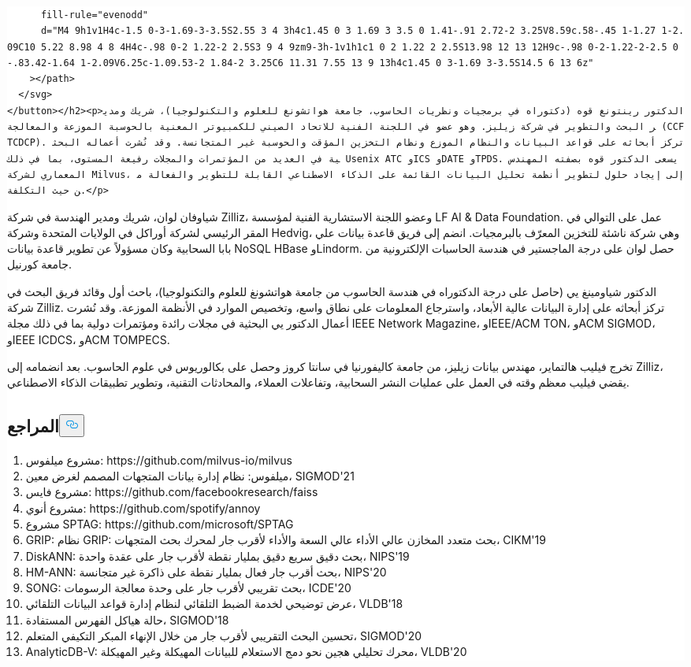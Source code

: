           fill-rule="evenodd"
          d="M4 9h1v1H4c-1.5 0-3-1.69-3-3.5S2.55 3 4 3h4c1.45 0 3 1.69 3 3.5 0 1.41-.91 2.72-2 3.25V8.59c.58-.45 1-1.27 1-2.09C10 5.22 8.98 4 8 4H4c-.98 0-2 1.22-2 2.5S3 9 4 9zm9-3h-1v1h1c1 0 2 1.22 2 2.5S13.98 12 13 12H9c-.98 0-2-1.22-2-2.5 0-.83.42-1.64 1-2.09V6.25c-1.09.53-2 1.84-2 3.25C6 11.31 7.55 13 9 13h4c1.45 0 3-1.69 3-3.5S14.5 6 13 6z"
        ></path>
      </svg>
    </button></h2><p>الدكتور رينتونغ قوه (دكتوراه في برمجيات ونظريات الحاسوب، جامعة هواتشونغ للعلوم والتكنولوجيا)، شريك ومدير البحث والتطوير في شركة زيليز. وهو عضو في اللجنة الفنية للاتحاد الصيني للكمبيوتر المعنية بالحوسبة الموزعة والمعالجة (CCF TCDCP). تركز أبحاثه على قواعد البيانات والنظام الموزع ونظام التخزين المؤقت والحوسبة غير المتجانسة. وقد نُشرت أعماله البحثية في العديد من المؤتمرات والمجلات رفيعة المستوى، بما في ذلك Usenix ATC وICS وDATE وTPDS. يسعى الدكتور قوه بصفته المهندس المعماري لشركة Milvus، إلى إيجاد حلول لتطوير أنظمة تحليل البيانات القائمة على الذكاء الاصطناعي القابلة للتطوير والفعالة من حيث التكلفة.</p>
<p>شياوفان لوان، شريك ومدير الهندسة في شركة Zilliz، وعضو اللجنة الاستشارية الفنية لمؤسسة LF AI &amp; Data Foundation. عمل على التوالي في المقر الرئيسي لشركة أوراكل في الولايات المتحدة وشركة Hedvig، وهي شركة ناشئة للتخزين المعرّف بالبرمجيات. انضم إلى فريق قاعدة بيانات علي بابا السحابية وكان مسؤولاً عن تطوير قاعدة بيانات NoSQL HBase وLindorm. حصل لوان على درجة الماجستير في هندسة الحاسبات الإلكترونية من جامعة كورنيل.</p>
<p>الدكتور شياومينغ يي (حاصل على درجة الدكتوراه في هندسة الحاسوب من جامعة هواتشونغ للعلوم والتكنولوجيا)، باحث أول وقائد فريق البحث في شركة Zilliz. تركز أبحاثه على إدارة البيانات عالية الأبعاد، واسترجاع المعلومات على نطاق واسع، وتخصيص الموارد في الأنظمة الموزعة. وقد نُشرت أعمال الدكتور يي البحثية في مجلات رائدة ومؤتمرات دولية بما في ذلك مجلة IEEE Network Magazine، وIEEE/ACM TON، وACM SIGMOD، وIEEE ICDCS، وACM TOMPECS.</p>
<p>تخرج فيليب هالتماير، مهندس بيانات زيليز، من جامعة كاليفورنيا في سانتا كروز وحصل على بكالوريوس في علوم الحاسوب. بعد انضمامه إلى Zilliz، يقضي فيليب معظم وقته في العمل على عمليات النشر السحابية، وتفاعلات العملاء، والمحادثات التقنية، وتطوير تطبيقات الذكاء الاصطناعي.</p>
<h2 id="References" class="common-anchor-header">المراجع<button data-href="#References" class="anchor-icon" translate="no">
      <svg translate="no"
        aria-hidden="true"
        focusable="false"
        height="20"
        version="1.1"
        viewBox="0 0 16 16"
        width="16"
      >
        <path
          fill="#0092E4"
          fill-rule="evenodd"
          d="M4 9h1v1H4c-1.5 0-3-1.69-3-3.5S2.55 3 4 3h4c1.45 0 3 1.69 3 3.5 0 1.41-.91 2.72-2 3.25V8.59c.58-.45 1-1.27 1-2.09C10 5.22 8.98 4 8 4H4c-.98 0-2 1.22-2 2.5S3 9 4 9zm9-3h-1v1h1c1 0 2 1.22 2 2.5S13.98 12 13 12H9c-.98 0-2-1.22-2-2.5 0-.83.42-1.64 1-2.09V6.25c-1.09.53-2 1.84-2 3.25C6 11.31 7.55 13 9 13h4c1.45 0 3-1.69 3-3.5S14.5 6 13 6z"
        ></path>
      </svg>
    </button></h2><ol>
<li>مشروع ميلفوس: https://github.com/milvus-io/milvus</li>
<li>ميلفوس: نظام إدارة بيانات المتجهات المصمم لغرض معين، SIGMOD'21</li>
<li>مشروع فايس: https://github.com/facebookresearch/faiss</li>
<li>مشروع أنوي: https://github.com/spotify/annoy</li>
<li>مشروع SPTAG: https://github.com/microsoft/SPTAG</li>
<li>GRIP: نظام GRIP: بحث متعدد المخازن عالي الأداء عالي السعة والأداء لأقرب جار لمحرك بحث المتجهات، CIKM'19</li>
<li>DiskANN: بحث دقيق سريع دقيق بمليار نقطة لأقرب جار على عقدة واحدة، NIPS'19</li>
<li>HM-ANN: بحث أقرب جار فعال بمليار نقطة على ذاكرة غير متجانسة، NIPS'20</li>
<li>SONG: بحث تقريبي لأقرب جار على وحدة معالجة الرسومات، ICDE'20</li>
<li>عرض توضيحي لخدمة الضبط التلقائي لنظام إدارة قواعد البيانات التلقائي، VLDB'18</li>
<li>حالة هياكل الفهرس المستفادة، SIGMOD'18</li>
<li>تحسين البحث التقريبي لأقرب جار من خلال الإنهاء المبكر التكيفي المتعلم، SIGMOD'20</li>
<li>AnalyticDB-V: محرك تحليلي هجين نحو دمج الاستعلام للبيانات المهيكلة وغير المهيكلة، VLDB'20</li>
</ol>